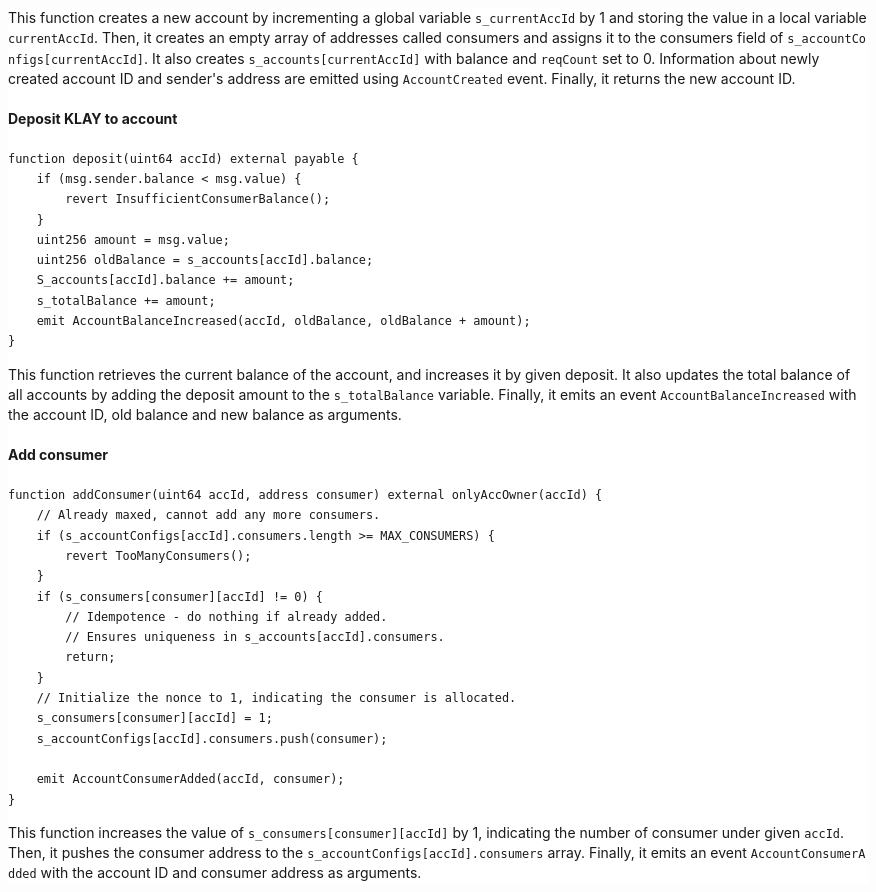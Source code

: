 
This function creates a new account by incrementing a global variable `s_currentAccId` by 1 and storing the value in a local variable `currentAccId`.
Then, it creates an empty array of addresses called consumers and assigns it to the consumers field of `s_accountConfigs[currentAccId]`.
It also creates `s_accounts[currentAccId]` with balance and `reqCount` set to 0.
Information about newly created account ID and sender's address are emitted using `AccountCreated` event.
Finally, it returns the new account ID.

#### Deposit KLAY to account

```Solidity
function deposit(uint64 accId) external payable {
    if (msg.sender.balance < msg.value) {
        revert InsufficientConsumerBalance();
    }
    uint256 amount = msg.value;
    uint256 oldBalance = s_accounts[accId].balance;
    S_accounts[accId].balance += amount;
    s_totalBalance += amount;
    emit AccountBalanceIncreased(accId, oldBalance, oldBalance + amount);
}
```

This function retrieves the current balance of the account, and increases it by given deposit.
It also updates the total balance of all accounts by adding the deposit amount to the `s_totalBalance` variable.
Finally, it emits an event `AccountBalanceIncreased` with the account ID, old balance and new balance as arguments.

#### Add consumer

```Solidity
function addConsumer(uint64 accId, address consumer) external onlyAccOwner(accId) {
    // Already maxed, cannot add any more consumers.
    if (s_accountConfigs[accId].consumers.length >= MAX_CONSUMERS) {
        revert TooManyConsumers();
    }
    if (s_consumers[consumer][accId] != 0) {
        // Idempotence - do nothing if already added.
        // Ensures uniqueness in s_accounts[accId].consumers.
        return;
    }
    // Initialize the nonce to 1, indicating the consumer is allocated.
    s_consumers[consumer][accId] = 1;
    s_accountConfigs[accId].consumers.push(consumer);

    emit AccountConsumerAdded(accId, consumer);
}
```

This function increases the value of `s_consumers[consumer][accId]` by 1, indicating the number of consumer under given `accId`.
Then, it pushes the consumer address to the `s_accountConfigs[accId].consumers` array.
Finally, it emits an event `AccountConsumerAdded` with the account ID and consumer address as arguments.

